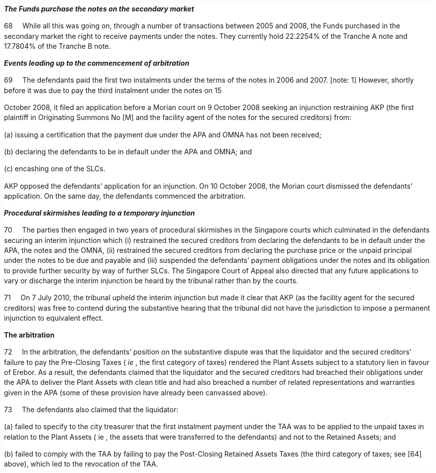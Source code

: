 **_The Funds purchase the notes on the secondary market_** 

68     While all this was going on, through a number of transactions between 2005 and 2008, the Funds purchased in the secondary market the right to receive payments under the notes. They currently hold 22.2254% of the Tranche A note and 17.7804% of the Tranche B note. 

**_Events leading up to the commencement of arbitration_** 

69     The defendants paid the first two instalments under the terms of the notes in 2006 and 2007. [note: 1] However, shortly before it was due to pay the third instalment under the notes on 15 

October 2008, it filed an application before a Morian court on 9 October 2008 seeking an injunction restraining AKP (the first plaintiff in Originating Summons No [M] and the facility agent of the notes for the secured creditors) from: 

 (a) issuing a certification that the payment due under the APA and OMNA has not been received; 

 (b) declaring the defendants to be in default under the APA and OMNA; and 

 (c) encashing one of the SLCs. 

AKP opposed the defendants’ application for an injunction. On 10 October 2008, the Morian court dismissed the defendants’ application. On the same day, the defendants commenced the arbitration. 

**_Procedural skirmishes leading to a temporary injunction_** 

70     The parties then engaged in two years of procedural skirmishes in the Singapore courts which culminated in the defendants securing an interim injunction which (i) restrained the secured creditors from declaring the defendants to be in default under the APA, the notes and the OMNA, (ii) restrained the secured creditors from declaring the purchase price or the unpaid principal under the notes to be due and payable and (iii) suspended the defendants’ payment obligations under the notes and its obligation to provide further security by way of further SLCs. The Singapore Court of Appeal also directed that any future applications to vary or discharge the interim injunction be heard by the tribunal rather than by the courts. 

71     On 7 July 2010, the tribunal upheld the interim injunction but made it clear that AKP (as the facility agent for the secured creditors) was free to contend during the substantive hearing that the tribunal did not have the jurisdiction to impose a permanent injunction to equivalent effect. 

**The arbitration** 


72     In the arbitration, the defendants’ position on the substantive dispute was that the liquidator and the secured creditors’ failure to pay the Pre-Closing Taxes ( _ie_ , the first category of taxes) rendered the Plant Assets subject to a statutory lien in favour of Erebor. As a result, the defendants claimed that the liquidator and the secured creditors had breached their obligations under the APA to deliver the Plant Assets with clean title and had also breached a number of related representations and warranties given in the APA (some of these provision have already been canvassed above). 

73     The defendants also claimed that the liquidator: 

 (a) failed to specify to the city treasurer that the first instalment payment under the TAA was to be applied to the unpaid taxes in relation to the Plant Assets ( ie , the assets that were transferred to the defendants) and not to the Retained Assets; and 

 (b) failed to comply with the TAA by failing to pay the Post-Closing Retained Assets Taxes (the third category of taxes; see [64] above), which led to the revocation of the TAA. 
